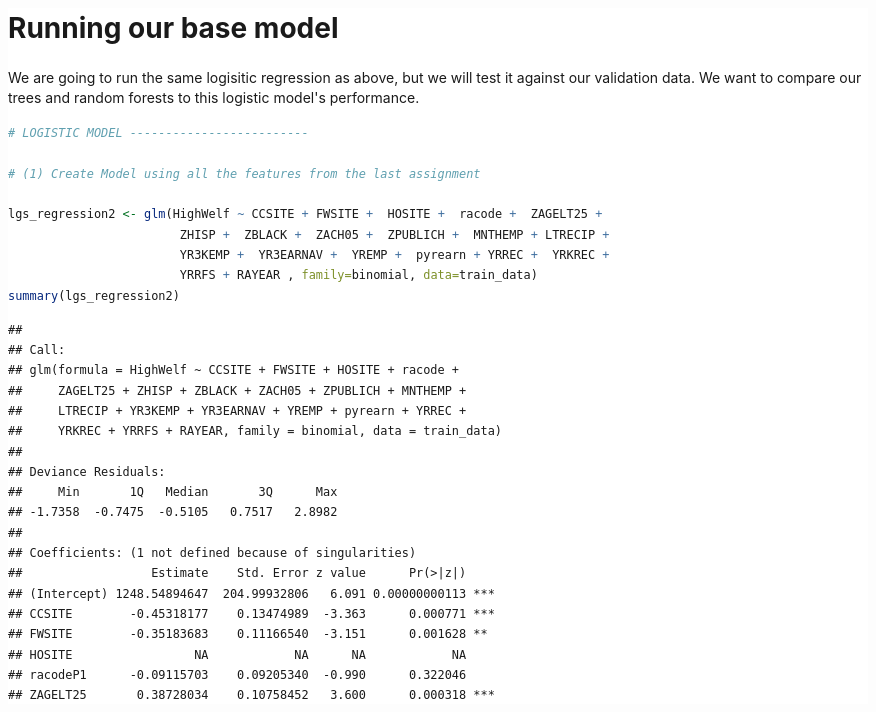Running our base model
======================

We are going to run the same logisitic regression as above, but we will test it against our validation data. We want to compare our trees and random forests to this logistic model's performance.

``` r
# LOGISTIC MODEL -------------------------

# (1) Create Model using all the features from the last assignment

lgs_regression2 <- glm(HighWelf ~ CCSITE + FWSITE +  HOSITE +  racode +  ZAGELT25 + 
                        ZHISP +  ZBLACK +  ZACH05 +  ZPUBLICH +  MNTHEMP + LTRECIP +  
                        YR3KEMP +  YR3EARNAV +  YREMP +  pyrearn + YRREC +  YRKREC +  
                        YRRFS + RAYEAR , family=binomial, data=train_data)
summary(lgs_regression2)
```

    ## 
    ## Call:
    ## glm(formula = HighWelf ~ CCSITE + FWSITE + HOSITE + racode + 
    ##     ZAGELT25 + ZHISP + ZBLACK + ZACH05 + ZPUBLICH + MNTHEMP + 
    ##     LTRECIP + YR3KEMP + YR3EARNAV + YREMP + pyrearn + YRREC + 
    ##     YRKREC + YRRFS + RAYEAR, family = binomial, data = train_data)
    ## 
    ## Deviance Residuals: 
    ##     Min       1Q   Median       3Q      Max  
    ## -1.7358  -0.7475  -0.5105   0.7517   2.8982  
    ## 
    ## Coefficients: (1 not defined because of singularities)
    ##                  Estimate    Std. Error z value      Pr(>|z|)    
    ## (Intercept) 1248.54894647  204.99932806   6.091 0.00000000113 ***
    ## CCSITE        -0.45318177    0.13474989  -3.363      0.000771 ***
    ## FWSITE        -0.35183683    0.11166540  -3.151      0.001628 ** 
    ## HOSITE                 NA            NA      NA            NA    
    ## racodeP1      -0.09115703    0.09205340  -0.990      0.322046    
    ## ZAGELT25       0.38728034    0.10758452   3.600      0.000318 ***
